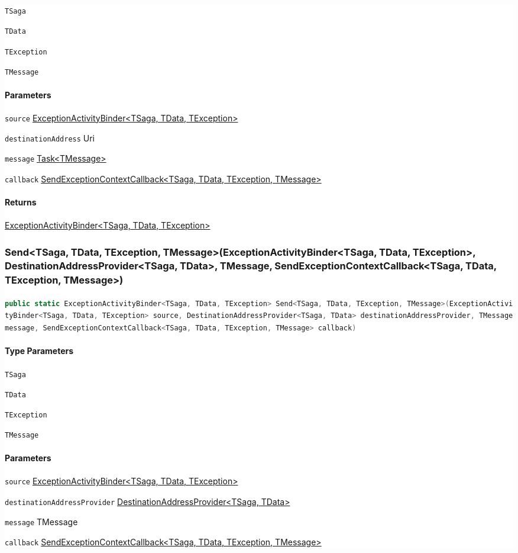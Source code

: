 `TSaga`<br/>

`TData`<br/>

`TException`<br/>

`TMessage`<br/>

#### Parameters

`source` [ExceptionActivityBinder\<TSaga, TData, TException\>](../masstransit/exceptionactivitybinder-3)<br/>

`destinationAddress` Uri<br/>

`message` [Task\<TMessage\>](https://learn.microsoft.com/en-us/dotnet/api/system.threading.tasks.task-1)<br/>

`callback` [SendExceptionContextCallback\<TSaga, TData, TException, TMessage\>](../../masstransit-abstractions/masstransit/sendexceptioncontextcallback-4)<br/>

#### Returns

[ExceptionActivityBinder\<TSaga, TData, TException\>](../masstransit/exceptionactivitybinder-3)<br/>

### **Send\<TSaga, TData, TException, TMessage\>(ExceptionActivityBinder\<TSaga, TData, TException\>, DestinationAddressProvider\<TSaga, TData\>, TMessage, SendExceptionContextCallback\<TSaga, TData, TException, TMessage\>)**

```csharp
public static ExceptionActivityBinder<TSaga, TData, TException> Send<TSaga, TData, TException, TMessage>(ExceptionActivityBinder<TSaga, TData, TException> source, DestinationAddressProvider<TSaga, TData> destinationAddressProvider, TMessage message, SendExceptionContextCallback<TSaga, TData, TException, TMessage> callback)
```

#### Type Parameters

`TSaga`<br/>

`TData`<br/>

`TException`<br/>

`TMessage`<br/>

#### Parameters

`source` [ExceptionActivityBinder\<TSaga, TData, TException\>](../masstransit/exceptionactivitybinder-3)<br/>

`destinationAddressProvider` [DestinationAddressProvider\<TSaga, TData\>](../../masstransit-abstractions/masstransit/destinationaddressprovider-2)<br/>

`message` TMessage<br/>

`callback` [SendExceptionContextCallback\<TSaga, TData, TException, TMessage\>](../../masstransit-abstractions/masstransit/sendexceptioncontextcallback-4)<br/>
